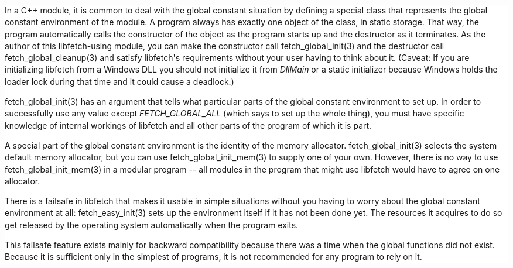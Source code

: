 In a C++ module, it is common to deal with the global constant situation by
defining a special class that represents the global constant environment of
the module. A program always has exactly one object of the class, in static
storage. That way, the program automatically calls the constructor of the
object as the program starts up and the destructor as it terminates. As the
author of this libfetch-using module, you can make the constructor call
fetch_global_init(3) and the destructor call fetch_global_cleanup(3)
and satisfy libfetch's requirements without your user having to think about it.
(Caveat: If you are initializing libfetch from a Windows DLL you should not
initialize it from *DllMain* or a static initializer because Windows holds
the loader lock during that time and it could cause a deadlock.)

fetch_global_init(3) has an argument that tells what particular parts of
the global constant environment to set up. In order to successfully use any
value except *FETCH_GLOBAL_ALL* (which says to set up the whole thing), you
must have specific knowledge of internal workings of libfetch and all other
parts of the program of which it is part.

A special part of the global constant environment is the identity of the
memory allocator. fetch_global_init(3) selects the system default memory
allocator, but you can use fetch_global_init_mem(3) to supply one of your
own. However, there is no way to use fetch_global_init_mem(3) in a
modular program -- all modules in the program that might use libfetch would
have to agree on one allocator.

There is a failsafe in libfetch that makes it usable in simple situations
without you having to worry about the global constant environment at all:
fetch_easy_init(3) sets up the environment itself if it has not been done
yet. The resources it acquires to do so get released by the operating system
automatically when the program exits.

This failsafe feature exists mainly for backward compatibility because there
was a time when the global functions did not exist. Because it is sufficient
only in the simplest of programs, it is not recommended for any program to
rely on it.
